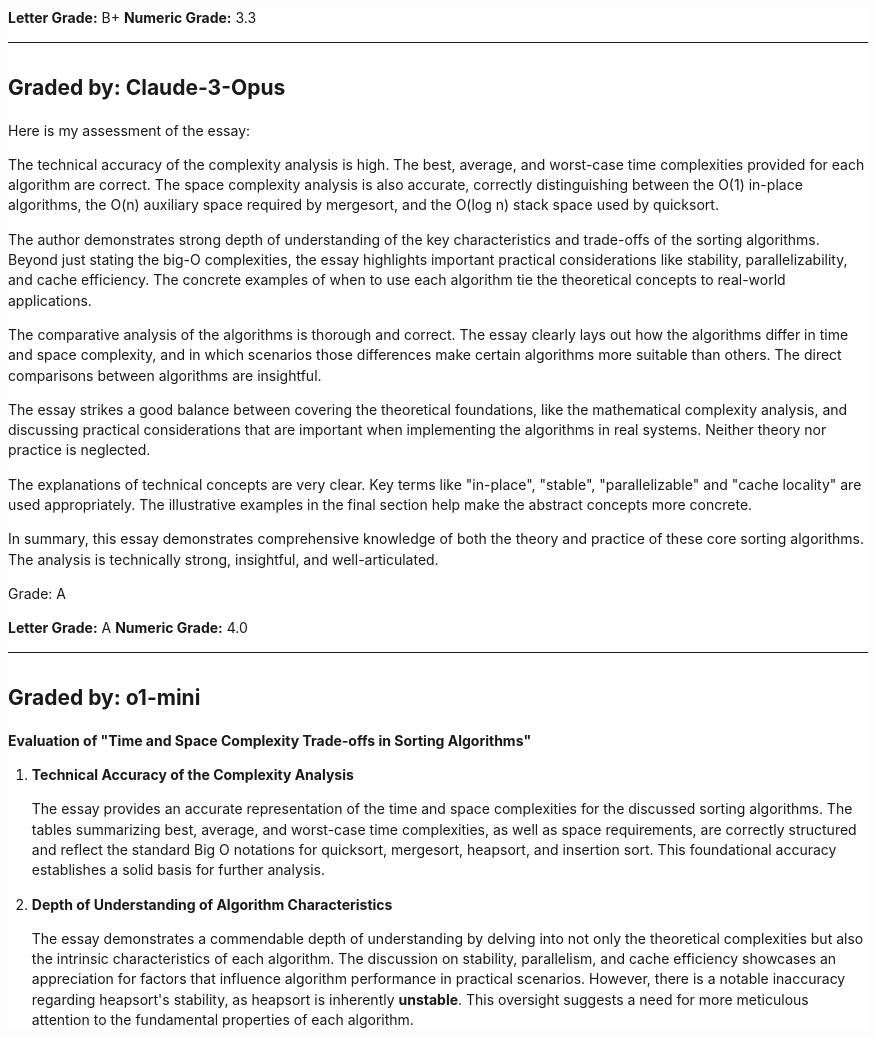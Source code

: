 **Letter Grade:** B+
**Numeric Grade:** 3.3

---

## Graded by: Claude-3-Opus

Here is my assessment of the essay:

The technical accuracy of the complexity analysis is high. The best, average, and worst-case time complexities provided for each algorithm are correct. The space complexity analysis is also accurate, correctly distinguishing between the O(1) in-place algorithms, the O(n) auxiliary space required by mergesort, and the O(log n) stack space used by quicksort.

The author demonstrates strong depth of understanding of the key characteristics and trade-offs of the sorting algorithms. Beyond just stating the big-O complexities, the essay highlights important practical considerations like stability, parallelizability, and cache efficiency. The concrete examples of when to use each algorithm tie the theoretical concepts to real-world applications.

The comparative analysis of the algorithms is thorough and correct. The essay clearly lays out how the algorithms differ in time and space complexity, and in which scenarios those differences make certain algorithms more suitable than others. The direct comparisons between algorithms are insightful.

The essay strikes a good balance between covering the theoretical foundations, like the mathematical complexity analysis, and discussing practical considerations that are important when implementing the algorithms in real systems. Neither theory nor practice is neglected.

The explanations of technical concepts are very clear. Key terms like "in-place", "stable", "parallelizable" and "cache locality" are used appropriately. The illustrative examples in the final section help make the abstract concepts more concrete.

In summary, this essay demonstrates comprehensive knowledge of both the theory and practice of these core sorting algorithms. The analysis is technically strong, insightful, and well-articulated.

Grade: A

**Letter Grade:** A
**Numeric Grade:** 4.0

---

## Graded by: o1-mini

**Evaluation of "Time and Space Complexity Trade-offs in Sorting Algorithms"**

1. **Technical Accuracy of the Complexity Analysis**

   The essay provides an accurate representation of the time and space complexities for the discussed sorting algorithms. The tables summarizing best, average, and worst-case time complexities, as well as space requirements, are correctly structured and reflect the standard Big O notations for quicksort, mergesort, heapsort, and insertion sort. This foundational accuracy establishes a solid basis for further analysis.

2. **Depth of Understanding of Algorithm Characteristics**

   The essay demonstrates a commendable depth of understanding by delving into not only the theoretical complexities but also the intrinsic characteristics of each algorithm. The discussion on stability, parallelism, and cache efficiency showcases an appreciation for factors that influence algorithm performance in practical scenarios. However, there is a notable inaccuracy regarding heapsort's stability, as heapsort is inherently **unstable**. This oversight suggests a need for more meticulous attention to the fundamental properties of each algorithm.
